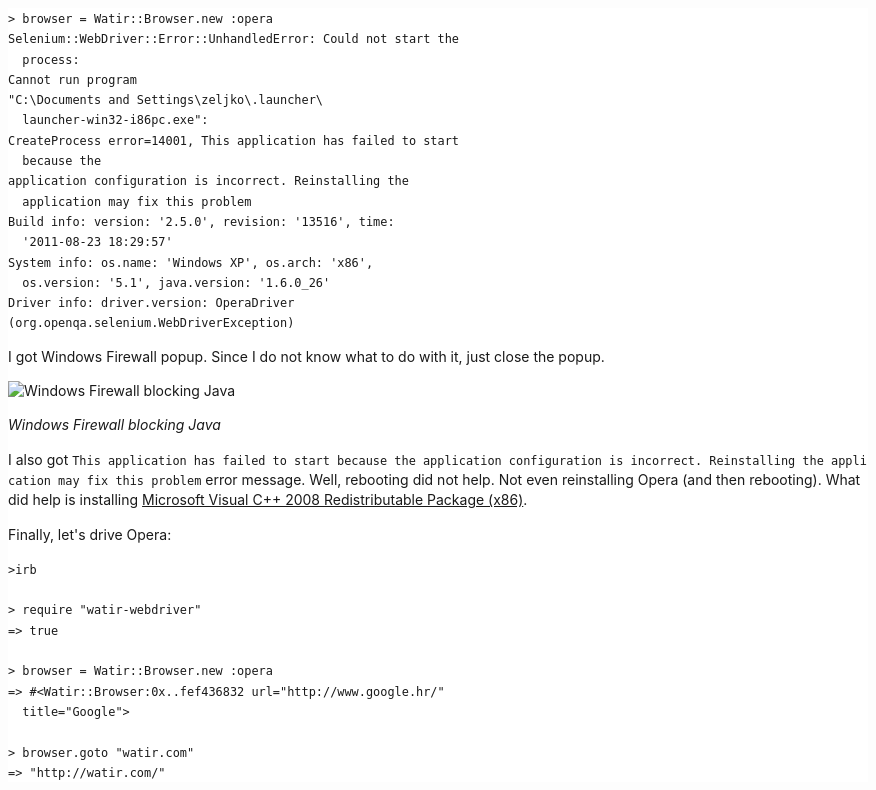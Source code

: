     > browser = Watir::Browser.new :opera
    Selenium::WebDriver::Error::UnhandledError: Could not start the
      process:
    Cannot run program
    "C:\Documents and Settings\zeljko\.launcher\
      launcher-win32-i86pc.exe":
    CreateProcess error=14001, This application has failed to start
      because the
    application configuration is incorrect. Reinstalling the
      application may fix this problem
    Build info: version: '2.5.0', revision: '13516', time:
      '2011-08-23 18:29:57'
    System info: os.name: 'Windows XP', os.arch: 'x86',
      os.version: '5.1', java.version: '1.6.0_26'
    Driver info: driver.version: OperaDriver
    (org.openqa.selenium.WebDriverException)

I got Windows Firewall popup. Since I do not know what to do with it, just close the popup.

![Windows Firewall blocking Java](https://github.com/zeljkofilipin/watirbook/raw/master/images/installation/windows/java.png)

*Windows Firewall blocking Java*

I also got `This application has failed to start because the application configuration is incorrect. Reinstalling the application may fix this problem` error message. Well, rebooting did not help. Not even reinstalling Opera (and then rebooting). What did help is installing [Microsoft Visual C++ 2008 Redistributable Package (x86)](http://www.microsoft.com/download/en/details.aspx?id=29).

Finally, let's drive Opera:

    >irb

    > require "watir-webdriver"
    => true

    > browser = Watir::Browser.new :opera
    => #<Watir::Browser:0x..fef436832 url="http://www.google.hr/"
      title="Google">

    > browser.goto "watir.com"
    => "http://watir.com/"



